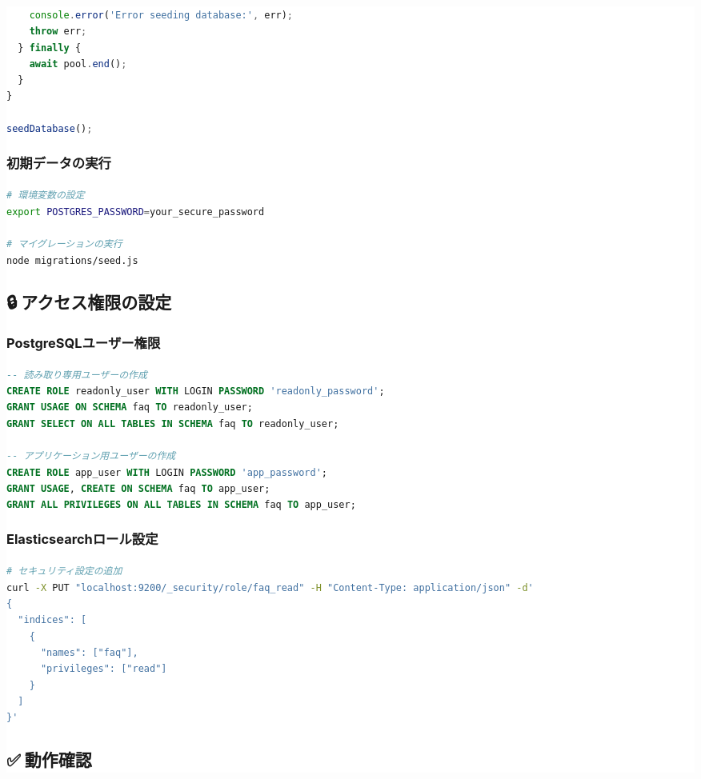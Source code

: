 ```javascript
    console.error('Error seeding database:', err);
    throw err;
  } finally {
    await pool.end();
  }
}

seedDatabase();
```

### 初期データの実行
```bash
# 環境変数の設定
export POSTGRES_PASSWORD=your_secure_password

# マイグレーションの実行
node migrations/seed.js
```

## 🔒 アクセス権限の設定

### PostgreSQLユーザー権限
```sql
-- 読み取り専用ユーザーの作成
CREATE ROLE readonly_user WITH LOGIN PASSWORD 'readonly_password';
GRANT USAGE ON SCHEMA faq TO readonly_user;
GRANT SELECT ON ALL TABLES IN SCHEMA faq TO readonly_user;

-- アプリケーション用ユーザーの作成
CREATE ROLE app_user WITH LOGIN PASSWORD 'app_password';
GRANT USAGE, CREATE ON SCHEMA faq TO app_user;
GRANT ALL PRIVILEGES ON ALL TABLES IN SCHEMA faq TO app_user;
```

### Elasticsearchロール設定
```bash
# セキュリティ設定の追加
curl -X PUT "localhost:9200/_security/role/faq_read" -H "Content-Type: application/json" -d'
{
  "indices": [
    {
      "names": ["faq"],
      "privileges": ["read"]
    }
  ]
}'
```

## ✅ 動作確認
